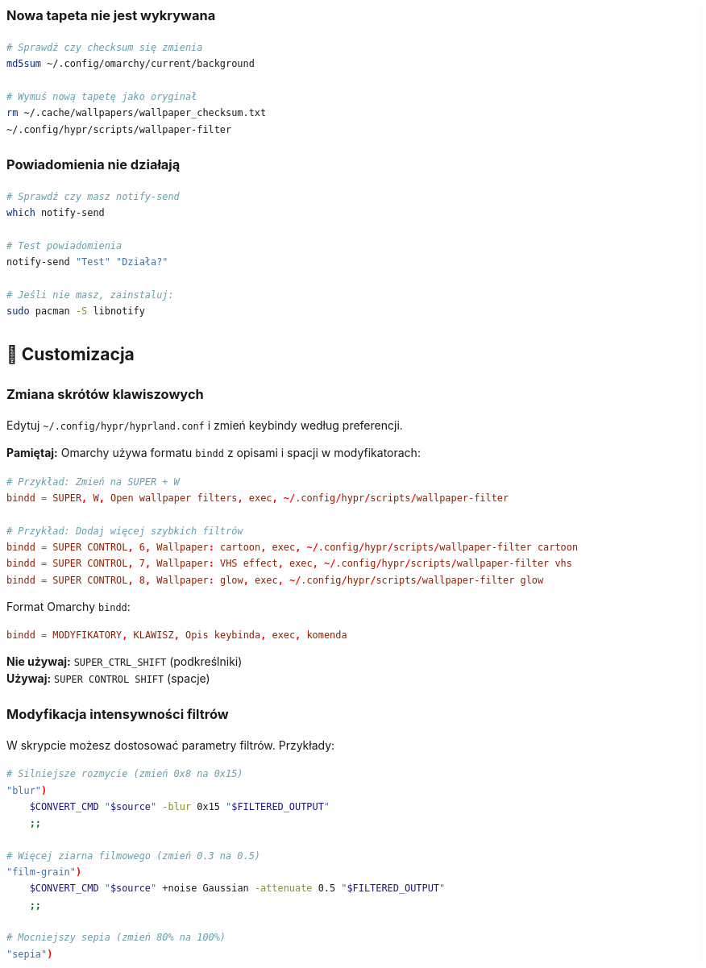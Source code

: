 ### Nowa tapeta nie jest wykrywana

```bash
# Sprawdź czy checksum się zmienia
md5sum ~/.config/omarchy/current/background

# Wymuś nową tapetę jako oryginał
rm ~/.cache/wallpapers/wallpaper_checksum.txt
~/.config/hypr/scripts/wallpaper-filter
```

### Powiadomienia nie działają

```bash
# Sprawdź czy masz notify-send
which notify-send

# Test powiadomienia
notify-send "Test" "Działa?"

# Jeśli nie masz, zainstaluj:
sudo pacman -S libnotify
```

## 🎯 Customizacja

### Zmiana skrótów klawiszowych

Edytuj `~/.config/hypr/hyprland.conf` i zmień keybindy według preferencji.

**Pamiętaj:** Omarchy używa formatu `bindd` z opisami i spacji w modyfikatorach:

```conf
# Przykład: Zmień na SUPER + W
bindd = SUPER, W, Open wallpaper filters, exec, ~/.config/hypr/scripts/wallpaper-filter

# Przykład: Dodaj więcej szybkich filtrów
bindd = SUPER CONTROL, 6, Wallpaper: cartoon, exec, ~/.config/hypr/scripts/wallpaper-filter cartoon
bindd = SUPER CONTROL, 7, Wallpaper: VHS effect, exec, ~/.config/hypr/scripts/wallpaper-filter vhs
bindd = SUPER CONTROL, 8, Wallpaper: glow, exec, ~/.config/hypr/scripts/wallpaper-filter glow
```

Format Omarchy `bindd`:
```conf
bindd = MODYFIKATORY, KLAWISZ, Opis keybinda, exec, komenda
```

**Nie używaj:** `SUPER_CTRL_SHIFT` (podkreślniki)  
**Używaj:** `SUPER CONTROL SHIFT` (spacje)

### Modyfikacja intensywności filtrów

W skrypcie możesz dostosować parametry filtrów. Przykłady:

```bash
# Silniejsze rozmycie (zmień 0x8 na 0x15)
"blur")
    $CONVERT_CMD "$source" -blur 0x15 "$FILTERED_OUTPUT"
    ;;

# Więcej ziarna filmowego (zmień 0.3 na 0.5)
"film-grain")
    $CONVERT_CMD "$source" +noise Gaussian -attenuate 0.5 "$FILTERED_OUTPUT"
    ;;

# Mocniejszy sepia (zmień 80% na 100%)
"sepia")
```